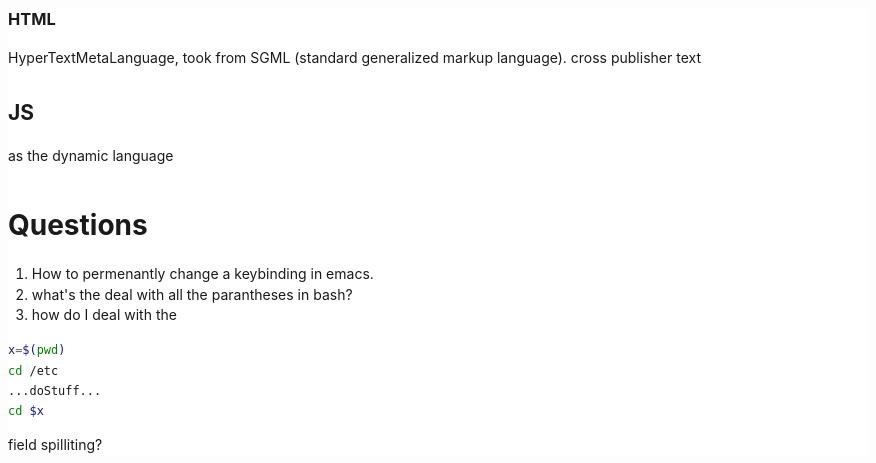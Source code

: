 ### HTML 
HyperTextMetaLanguage, took from SGML (standard generalized markup language). cross publisher text

## JS
as the dynamic language

# Questions
1. How to permenantly change a keybinding in emacs.
2. what's the deal with all the parantheses in bash? 
3. how do I deal with the 
```bash
x=$(pwd)
cd /etc
...doStuff...
cd $x
```
field spilliting?
